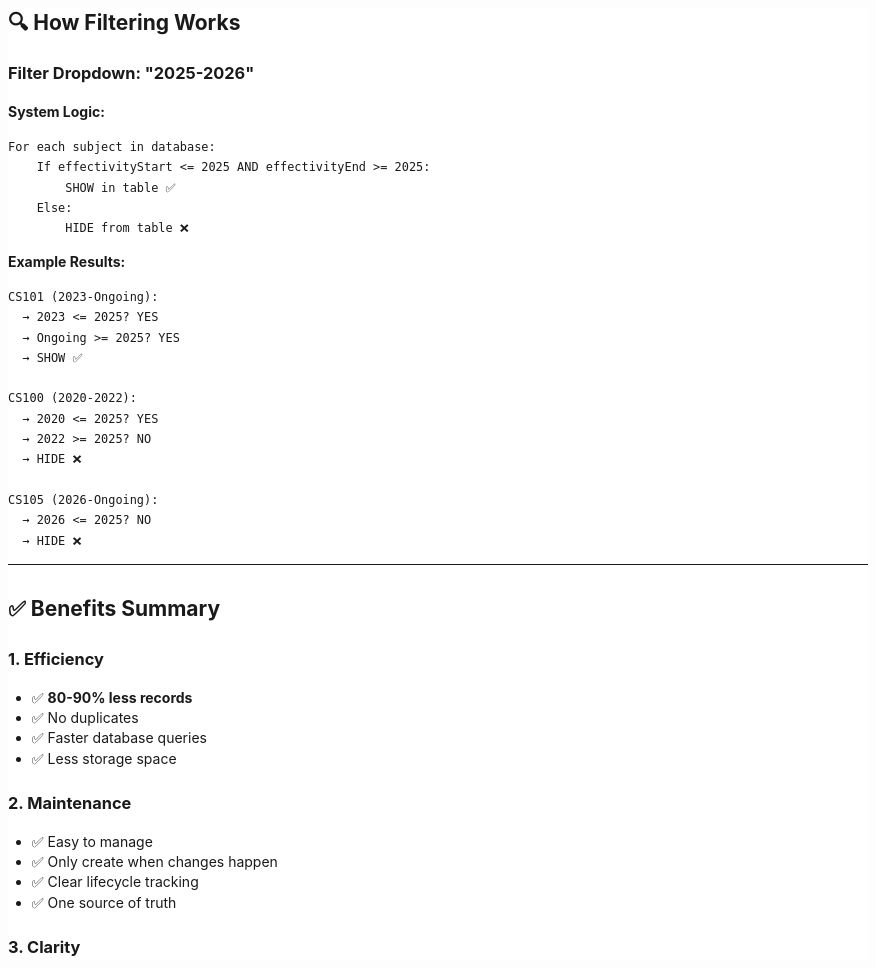 
## 🔍 How Filtering Works

### Filter Dropdown: "2025-2026"

**System Logic:**

```
For each subject in database:
    If effectivityStart <= 2025 AND effectivityEnd >= 2025:
        SHOW in table ✅
    Else:
        HIDE from table ❌
```

**Example Results:**

```
CS101 (2023-Ongoing):
  → 2023 <= 2025? YES
  → Ongoing >= 2025? YES
  → SHOW ✅

CS100 (2020-2022):
  → 2020 <= 2025? YES
  → 2022 >= 2025? NO
  → HIDE ❌

CS105 (2026-Ongoing):
  → 2026 <= 2025? NO
  → HIDE ❌
```

---

## ✅ Benefits Summary

### 1. Efficiency

- ✅ **80-90% less records**
- ✅ No duplicates
- ✅ Faster database queries
- ✅ Less storage space

### 2. Maintenance

- ✅ Easy to manage
- ✅ Only create when changes happen
- ✅ Clear lifecycle tracking
- ✅ One source of truth

### 3. Clarity
